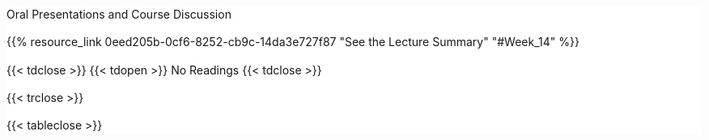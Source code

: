 
Oral Presentations and Course Discussion

{{% resource_link 0eed205b-0cf6-8252-cb9c-14da3e727f87 "See the Lecture Summary" "#Week_14" %}}


{{< tdclose >}}
{{< tdopen >}}
No Readings
{{< tdclose >}}

{{< trclose >}}

{{< tableclose >}}
